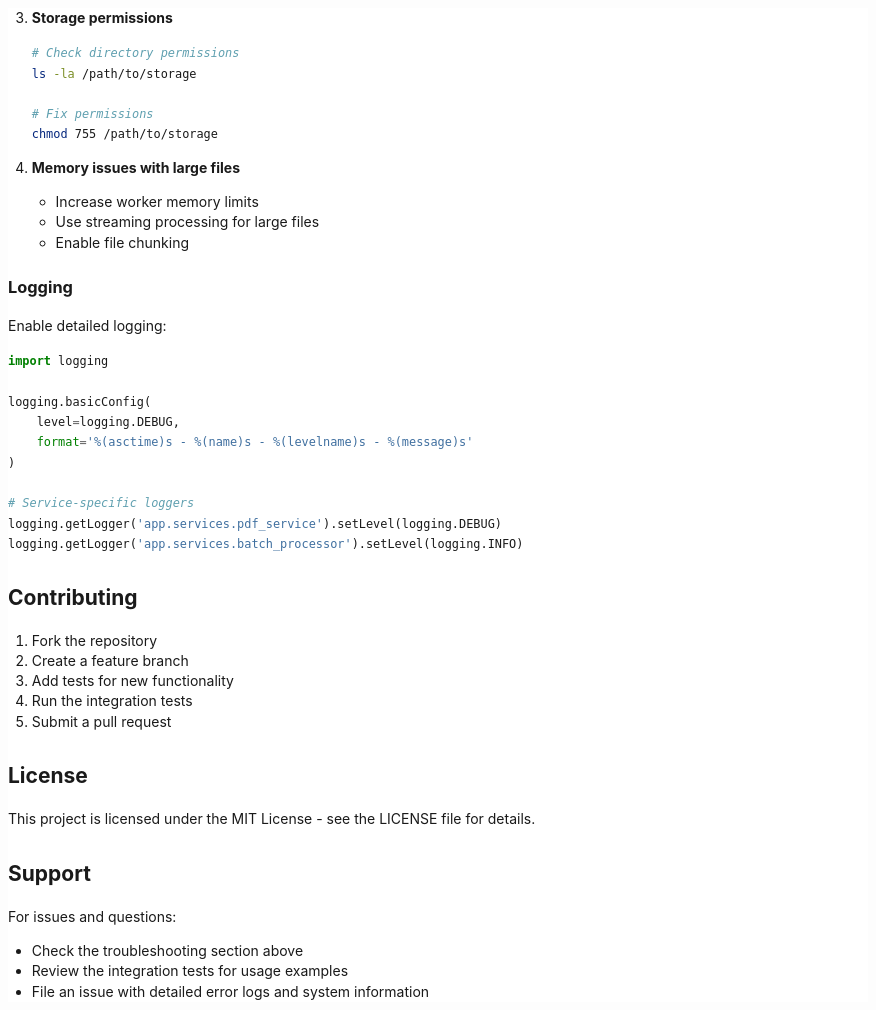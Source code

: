 3. **Storage permissions**
   ```bash
   # Check directory permissions
   ls -la /path/to/storage
   
   # Fix permissions
   chmod 755 /path/to/storage
   ```

4. **Memory issues with large files**
   - Increase worker memory limits
   - Use streaming processing for large files
   - Enable file chunking

### Logging

Enable detailed logging:

```python
import logging

logging.basicConfig(
    level=logging.DEBUG,
    format='%(asctime)s - %(name)s - %(levelname)s - %(message)s'
)

# Service-specific loggers
logging.getLogger('app.services.pdf_service').setLevel(logging.DEBUG)
logging.getLogger('app.services.batch_processor').setLevel(logging.INFO)
```

## Contributing

1. Fork the repository
2. Create a feature branch
3. Add tests for new functionality
4. Run the integration tests
5. Submit a pull request

## License

This project is licensed under the MIT License - see the LICENSE file for details.

## Support

For issues and questions:
- Check the troubleshooting section above
- Review the integration tests for usage examples
- File an issue with detailed error logs and system information